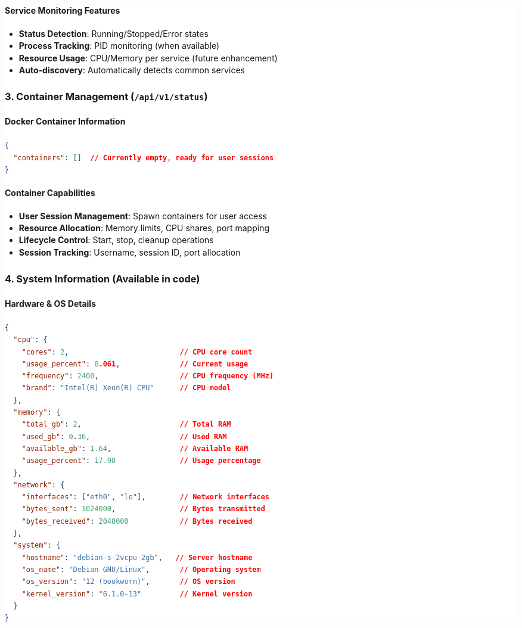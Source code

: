 #### **Service Monitoring Features**
- **Status Detection**: Running/Stopped/Error states
- **Process Tracking**: PID monitoring (when available)
- **Resource Usage**: CPU/Memory per service (future enhancement)
- **Auto-discovery**: Automatically detects common services

### **3. Container Management** (`/api/v1/status`)

#### **Docker Container Information**
```json
{
  "containers": []  // Currently empty, ready for user sessions
}
```

#### **Container Capabilities**
- **User Session Management**: Spawn containers for user access
- **Resource Allocation**: Memory limits, CPU shares, port mapping
- **Lifecycle Control**: Start, stop, cleanup operations
- **Session Tracking**: Username, session ID, port allocation

### **4. System Information** (Available in code)

#### **Hardware & OS Details**
```json
{
  "cpu": {
    "cores": 2,                          // CPU core count
    "usage_percent": 0.061,              // Current usage
    "frequency": 2400,                   // CPU frequency (MHz)
    "brand": "Intel(R) Xeon(R) CPU"      // CPU model
  },
  "memory": {
    "total_gb": 2,                       // Total RAM
    "used_gb": 0.36,                     // Used RAM
    "available_gb": 1.64,                // Available RAM
    "usage_percent": 17.98               // Usage percentage
  },
  "network": {
    "interfaces": ["eth0", "lo"],        // Network interfaces
    "bytes_sent": 1024000,               // Bytes transmitted
    "bytes_received": 2048000            // Bytes received
  },
  "system": {
    "hostname": "debian-s-2vcpu-2gb",   // Server hostname
    "os_name": "Debian GNU/Linux",       // Operating system
    "os_version": "12 (bookworm)",       // OS version
    "kernel_version": "6.1.0-13"         // Kernel version
  }
}
```
